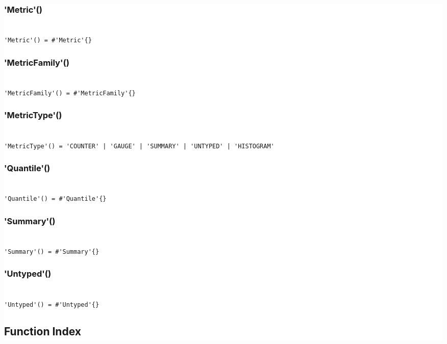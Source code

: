 


### <a name="type-Metric">'Metric'()</a> ###


<pre><code>
'Metric'() = #'Metric'{}
</code></pre>




### <a name="type-MetricFamily">'MetricFamily'()</a> ###


<pre><code>
'MetricFamily'() = #'MetricFamily'{}
</code></pre>




### <a name="type-MetricType">'MetricType'()</a> ###


<pre><code>
'MetricType'() = 'COUNTER' | 'GAUGE' | 'SUMMARY' | 'UNTYPED' | 'HISTOGRAM'
</code></pre>




### <a name="type-Quantile">'Quantile'()</a> ###


<pre><code>
'Quantile'() = #'Quantile'{}
</code></pre>




### <a name="type-Summary">'Summary'()</a> ###


<pre><code>
'Summary'() = #'Summary'{}
</code></pre>




### <a name="type-Untyped">'Untyped'()</a> ###


<pre><code>
'Untyped'() = #'Untyped'{}
</code></pre>

<a name="index"></a>

## Function Index ##
